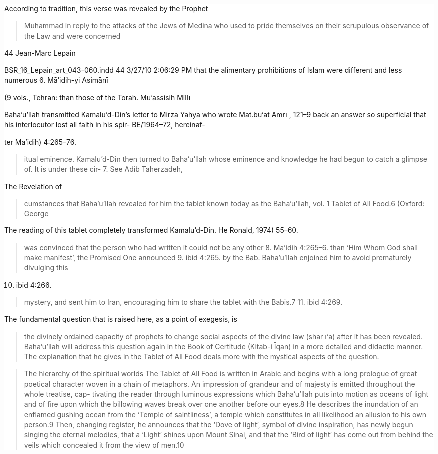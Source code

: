 According to tradition, this verse was revealed by the Prophet
> Muhammad in reply to the attacks of the Jews of Medina who used to pride
> themselves on their scrupulous observance of the Law and were concerned

44                                                                   Jean-Marc Lepain

BSR_16_Lepain_art_043-060.indd 44                                                                                         3/27/10 2:06:29 PM
that the alimentary prohibitions of Islam were different and less numerous          6. Mā’idih-yi Āsimānı̄

(9 vols., Tehran:
than those of the Torah.                                                               Mu’assisih Millı̄

Baha’u’llah transmitted Kamalu’d-Din’s letter to Mirza Yahya who wrote             Mat.bū‘āt Amrı̄ , 121–9
back an answer so superficial that his interlocutor lost all faith in his spir-        BE/1964–72, hereinaf-

ter Ma’idih) 4:265–76.

> itual eminence. Kamalu’d-Din then turned to Baha’u’llah whose eminence
and knowledge he had begun to catch a glimpse of. It is under these cir-            7.   See Adib Taherzadeh,

The Revelation of
> cumstances that Baha’u’llah revealed for him the tablet known today as the               Bahā’u’llāh, vol. 1
Tablet of All Food.6                                                                     (Oxford: George

The reading of this tablet completely transformed Kamalu’d-Din. He                   Ronald, 1974) 55–60.

> was convinced that the person who had written it could not be any other             8.   Ma’idih 4:265–6.
> than ‘Him Whom God shall make manifest’, the Promised One announced                 9. ibid 4:265.
by the Bab. Baha’u’llah enjoined him to avoid prematurely divulging this

10. ibid 4:266.

> mystery, and sent him to Iran, encouraging him to share the tablet with the
Babis.7                                                                             11. ibid 4:269.

The fundamental question that is raised here, as a point of exegesis, is
> the divinely ordained capacity of prophets to change social aspects of the
> divine law (shar ı̄‘a) after it has been revealed. Baha’u’llah will address this
> question again in the Book of Certitude (Kitāb-i Īqān) in a more detailed
> and didactic manner. The explanation that he gives in the Tablet of All Food
> deals more with the mystical aspects of the question.

> The hierarchy of the spiritual worlds
> The Tablet of All Food is written in Arabic and begins with a long prologue
> of great poetical character woven in a chain of metaphors. An impression
> of grandeur and of majesty is emitted throughout the whole treatise, cap-
> tivating the reader through luminous expressions which Baha’u’llah puts
> into motion as oceans of light and of fire upon which the billowing waves
> break over one another before our eyes.8 He describes the inundation of an
> enflamed gushing ocean from the ‘Temple of saintliness’, a temple which
> constitutes in all likelihood an allusion to his own person.9 Then, changing
> register, he announces that the ‘Dove of light’, symbol of divine inspiration,
> has newly begun singing the eternal melodies, that a ‘Light’ shines upon
> Mount Sinai, and that the ‘Bird of light’ has come out from behind the veils
which concealed it from the view of men.10
